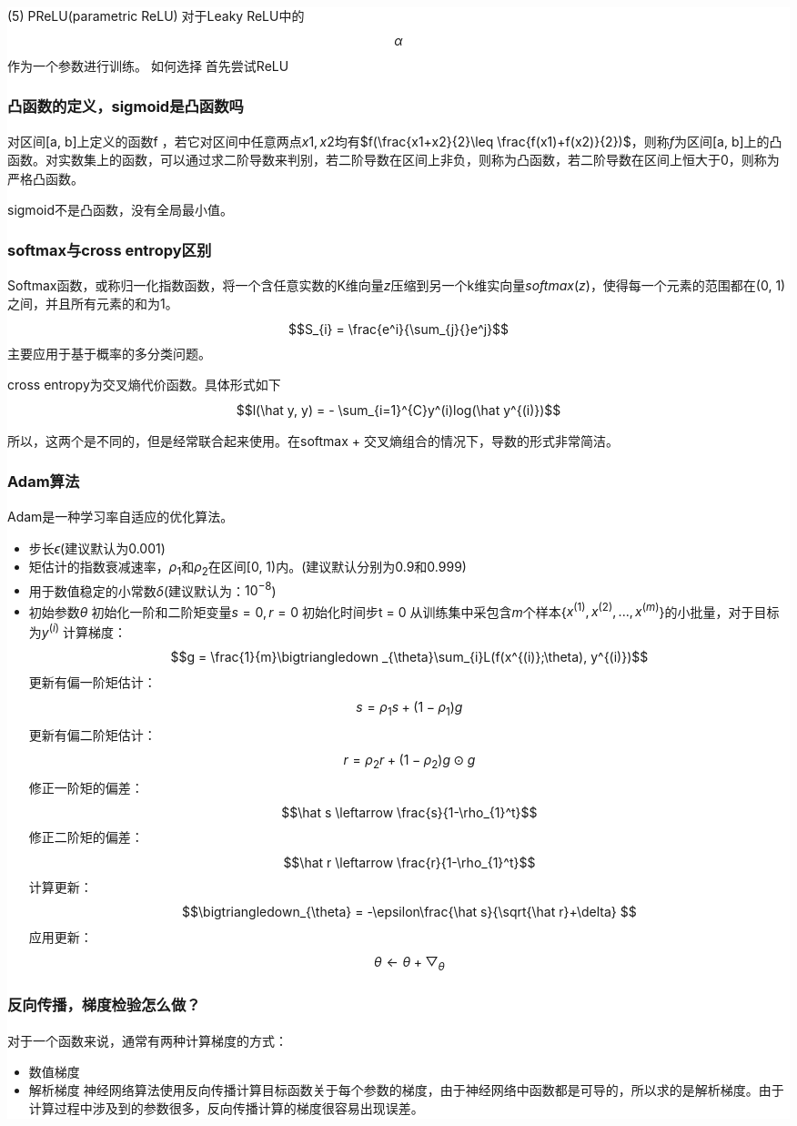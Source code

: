 (5) PReLU(parametric ReLU)
对于Leaky ReLU中的$$\alpha$$作为一个参数进行训练。
如何选择
首先尝试ReLU

### 凸函数的定义，sigmoid是凸函数吗

对区间[a, b]上定义的函数f ，若它对区间中任意两点$x1,x2$均有$f(\frac{x1+x2}{2}\leq \frac{f(x1)+f(x2)}{2})$，则称$f$为区间[a, b]上的凸函数。对实数集上的函数，可以通过求二阶导数来判别，若二阶导数在区间上非负，则称为凸函数，若二阶导数在区间上恒大于0，则称为严格凸函数。

sigmoid不是凸函数，没有全局最小值。

### softmax与cross entropy区别

Softmax函数，或称归一化指数函数，将一个含任意实数的K维向量$z$压缩到另一个k维实向量$softmax(z)$，使得每一个元素的范围都在(0, 1)之间，并且所有元素的和为1。
$$S_{i} = \frac{e^i}{\sum_{j}{}e^j}$$
主要应用于基于概率的多分类问题。

cross entropy为交叉熵代价函数。具体形式如下
$$l(\hat y, y) = - \sum_{i=1}^{C}y^(i)log(\hat y^{(i)})$$

所以，这两个是不同的，但是经常联合起来使用。在softmax + 交叉熵组合的情况下，导数的形式非常简洁。

### Adam算法
Adam是一种学习率自适应的优化算法。
* 步长$\epsilon$(建议默认为0.001)
* 矩估计的指数衰减速率，$\rho_{1}$和$\rho_{2}$在区间[0, 1)内。(建议默认分别为0.9和0.999)
* 用于数值稳定的小常数$\delta$(建议默认为：$10^{-8}$)
* 初始参数$\theta$
初始化一阶和二阶矩变量$s = 0, r= 0$
初始化时间步t = 0
从训练集中采包含$m$个样本{$x^{(1)}, x^{(2)},...,x^{(m)}$}的小批量，对于目标为$y^{(i)}$
计算梯度：
$$g = \frac{1}{m}\bigtriangledown _{\theta}\sum_{i}L(f(x^{(i)};\theta), y^{(i)})$$
更新有偏一阶矩估计：
$$s = \rho_{1}s + (1-\rho_{1})g$$
更新有偏二阶矩估计：
$$r = \rho_{2}r + (1-\rho_{2})g\odot g$$
修正一阶矩的偏差：
$$\hat s \leftarrow \frac{s}{1-\rho_{1}^t}$$
修正二阶矩的偏差：
$$\hat r \leftarrow \frac{r}{1-\rho_{1}^t}$$
计算更新：
$$\bigtriangledown_{\theta} = -\epsilon\frac{\hat s}{\sqrt{\hat r}+\delta} $$
应用更新：
$$\theta \leftarrow \theta + \bigtriangledown_{\theta}$$

### 反向传播，梯度检验怎么做？
对于一个函数来说，通常有两种计算梯度的方式：
* 数值梯度
* 解析梯度
神经网络算法使用反向传播计算目标函数关于每个参数的梯度，由于神经网络中函数都是可导的，所以求的是解析梯度。由于计算过程中涉及到的参数很多，反向传播计算的梯度很容易出现误差。
